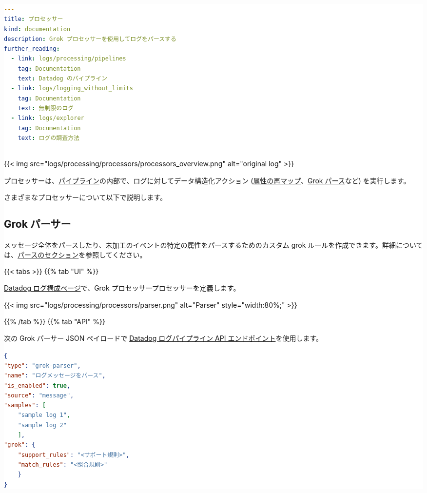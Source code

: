 ```yaml
---
title: プロセッサー
kind: documentation
description: Grok プロセッサーを使用してログをパースする
further_reading:
  - link: logs/processing/pipelines
    tag: Documentation
    text: Datadog のパイプライン
  - link: logs/logging_without_limits
    tag: Documentation
    text: 無制限のログ
  - link: logs/explorer
    tag: Documentation
    text: ログの調査方法
---
```

{{< img src="logs/processing/processors/processors_overview.png" alt="original log" >}}

プロセッサーは、[パイプライン][1]の内部で、ログに対してデータ構造化アクション ([属性の再マップ](#remapper)、[Grok パース](#grok-parser)など) を実行します。

さまざまなプロセッサーについて以下で説明します。

## Grok パーサー

メッセージ全体をパースしたり、未加工のイベントの特定の属性をパースするためのカスタム grok ルールを作成できます。詳細については、[パースのセクション][2]を参照してください。

{{< tabs >}}
{{% tab "UI" %}}

[Datadog ログ構成ページ][1]で、Grok プロセッサープロセッサーを定義します。

{{< img src="logs/processing/processors/parser.png" alt="Parser"  style="width:80%;" >}}


[1]: https://app.datadoghq.com/logs/pipelines
{{% /tab %}}
{{% tab "API" %}}

次の Grok パーサー JSON ペイロードで [Datadog ログパイプライン API エンドポイント][1]を使用します。

```json
{
"type": "grok-parser",
"name": "ログメッセージをパース",
"is_enabled": true,
"source": "message",
"samples": [
    "sample log 1",
    "sample log 2"
    ],
"grok": {
    "support_rules": "<サポート規則>",
    "match_rules": "<照合規則>"
    }
}
```


[1]: /ja/api/?lang=bash#logs-pipelines
[1]: /ja/api/?lang=bash#logs-pipelines
[1]: /ja/api/?lang=bash#logs-pipelines
[1]: /ja/api/?lang=bash#logs-pipelines
[1]: /ja/api/?lang=bash#logs-pipelines
[1]: /ja/api/?lang=bash#logs-pipelines
[1]: /ja/api/?lang=bash#logs-pipelines
[1]: /ja/api/?lang=bash#logs-pipelines
[1]: /ja/api/?lang=bash#logs-pipelines
[1]: /ja/api/?lang=bash#logs-pipelines
[1]: https://www.maxmind.com
[1]: /ja/api/?lang=bash#logs-pipelines
[1]: /ja/api/?lang=bash#logs-pipelines
[1]: /ja/api/?lang=bash#logs-pipelines
[1]: /ja/logs/processing/pipelines
[2]: /ja/logs/processing/parsing
[3]: https://en.wikipedia.org/wiki/Syslog#Severity_level
[4]: /ja/logs/guide/log-parsing-best-practice
[5]: /ja/logs/explorer/search/#search-syntax
[6]: /ja/logs/processing/processors/?tab=ui#log-status-remapper
[7]: /ja/logs/processing/parsing/?tab=filter#matcher-and-filter
[8]: /ja/tracing/connect_logs_and_traces